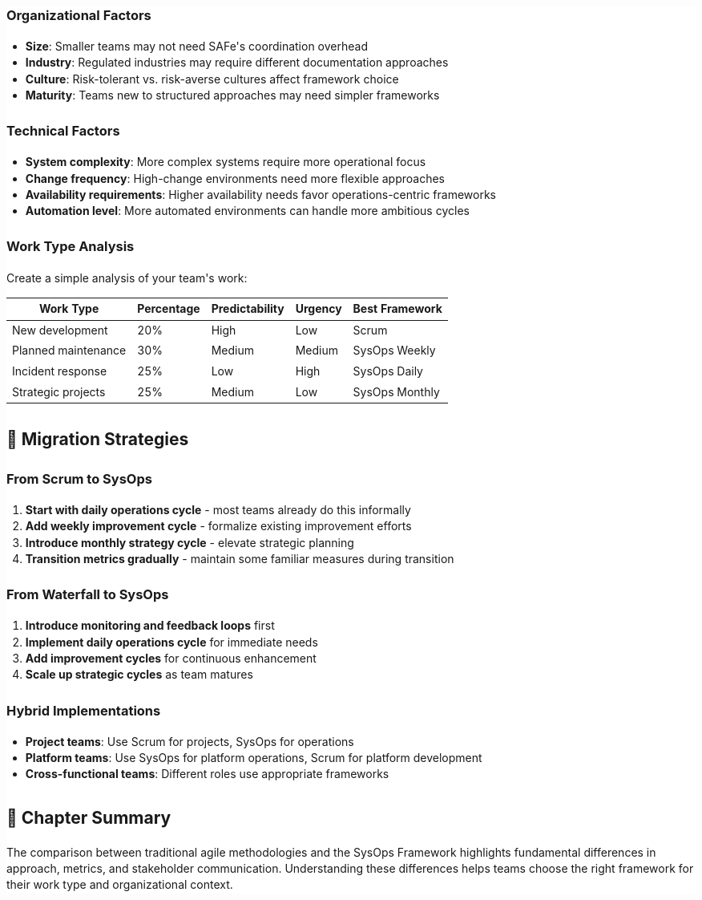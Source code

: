 ### Organizational Factors
- **Size**: Smaller teams may not need SAFe's coordination overhead
- **Industry**: Regulated industries may require different documentation approaches
- **Culture**: Risk-tolerant vs. risk-averse cultures affect framework choice
- **Maturity**: Teams new to structured approaches may need simpler frameworks

### Technical Factors
- **System complexity**: More complex systems require more operational focus
- **Change frequency**: High-change environments need more flexible approaches
- **Availability requirements**: Higher availability needs favor operations-centric frameworks
- **Automation level**: More automated environments can handle more ambitious cycles

### Work Type Analysis
Create a simple analysis of your team's work:

| Work Type | Percentage | Predictability | Urgency | Best Framework |
|-----------|------------|----------------|---------|----------------|
| New development | 20% | High | Low | Scrum |
| Planned maintenance | 30% | Medium | Medium | SysOps Weekly |
| Incident response | 25% | Low | High | SysOps Daily |
| Strategic projects | 25% | Medium | Low | SysOps Monthly |

## 🚀 Migration Strategies

### From Scrum to SysOps
1. **Start with daily operations cycle** - most teams already do this informally
2. **Add weekly improvement cycle** - formalize existing improvement efforts  
3. **Introduce monthly strategy cycle** - elevate strategic planning
4. **Transition metrics gradually** - maintain some familiar measures during transition

### From Waterfall to SysOps
1. **Introduce monitoring and feedback loops** first
2. **Implement daily operations cycle** for immediate needs
3. **Add improvement cycles** for continuous enhancement
4. **Scale up strategic cycles** as team matures

### Hybrid Implementations
- **Project teams**: Use Scrum for projects, SysOps for operations
- **Platform teams**: Use SysOps for platform operations, Scrum for platform development
- **Cross-functional teams**: Different roles use appropriate frameworks

## 🎯 Chapter Summary

The comparison between traditional agile methodologies and the SysOps Framework highlights fundamental differences in approach, metrics, and stakeholder communication. Understanding these differences helps teams choose the right framework for their work type and organizational context.
